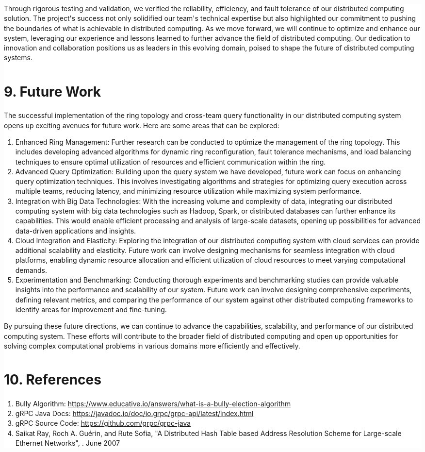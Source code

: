 Through rigorous testing and validation, we verified the reliability, efficiency, and fault tolerance of our distributed computing solution. The project's success not only solidified our team's technical expertise but also highlighted our commitment to pushing the boundaries of what is achievable in distributed computing. As we move forward, we will continue to optimize and enhance our system, leveraging our experience and lessons learned to further advance the field of distributed computing. Our dedication to innovation and collaboration positions us as leaders in this evolving domain, poised to shape the future of distributed computing systems.

# 9. Future Work

The successful implementation of the ring topology and cross-team query functionality in our distributed computing system opens up exciting avenues for future work. Here are some areas that can be explored:
1. Enhanced Ring Management: Further research can be conducted to optimize the management of the ring topology. This includes developing advanced algorithms for dynamic ring reconfiguration, fault tolerance mechanisms, and load balancing techniques to ensure optimal utilization of resources and efficient communication within the ring.
2. Advanced Query Optimization: Building upon the query system we have developed, future work can focus on enhancing query optimization techniques. This involves investigating algorithms and strategies for optimizing query execution across multiple teams, reducing latency, and minimizing resource utilization while maximizing system performance.
3. Integration with Big Data Technologies: With the increasing volume and complexity of data, integrating our distributed computing system with big data technologies such as Hadoop, Spark, or distributed databases can further enhance its capabilities. This would enable efficient processing and analysis of large-scale datasets, opening up possibilities for advanced data-driven applications and insights.
4. Cloud Integration and Elasticity: Exploring the integration of our distributed computing system with cloud services can provide additional scalability and elasticity. Future work can involve designing mechanisms for seamless integration with cloud platforms, enabling dynamic resource allocation and efficient utilization of cloud resources to meet varying computational demands.
5. Experimentation and Benchmarking: Conducting thorough experiments and benchmarking studies can provide valuable insights into the performance and scalability of our system. Future work can involve designing comprehensive experiments, defining relevant metrics, and comparing the performance of our system against other distributed computing frameworks to identify areas for improvement and fine-tuning.

By pursuing these future directions, we can continue to advance the capabilities, scalability, and performance of our distributed computing system. These efforts will contribute to the broader field of distributed computing and open up opportunities for solving complex computational problems in various domains more efficiently and effectively.

# 10. References

1. Bully Algorithm: https://www.educative.io/answers/what-is-a-bully-election-algorithm
2. gRPC Java Docs: https://javadoc.io/doc/io.grpc/grpc-api/latest/index.html
3. gRPC Source Code: https://github.com/grpc/grpc-java
4. Saikat Ray, Roch A. Guérin, and Rute Sofia, "A Distributed Hash Table based Address Resolution Scheme for Large-scale Ethernet Networks", . June 2007
